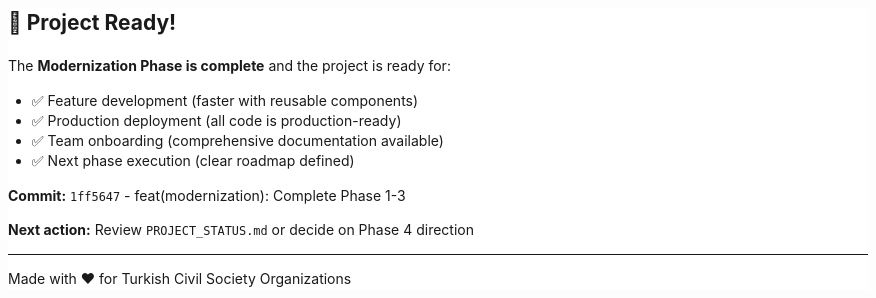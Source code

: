 
## 🎉 Project Ready!

The **Modernization Phase is complete** and the project is ready for:
- ✅ Feature development (faster with reusable components)
- ✅ Production deployment (all code is production-ready)
- ✅ Team onboarding (comprehensive documentation available)
- ✅ Next phase execution (clear roadmap defined)

**Commit:** `1ff5647` - feat(modernization): Complete Phase 1-3

**Next action:** Review `PROJECT_STATUS.md` or decide on Phase 4 direction

---

Made with ❤️ for Turkish Civil Society Organizations
